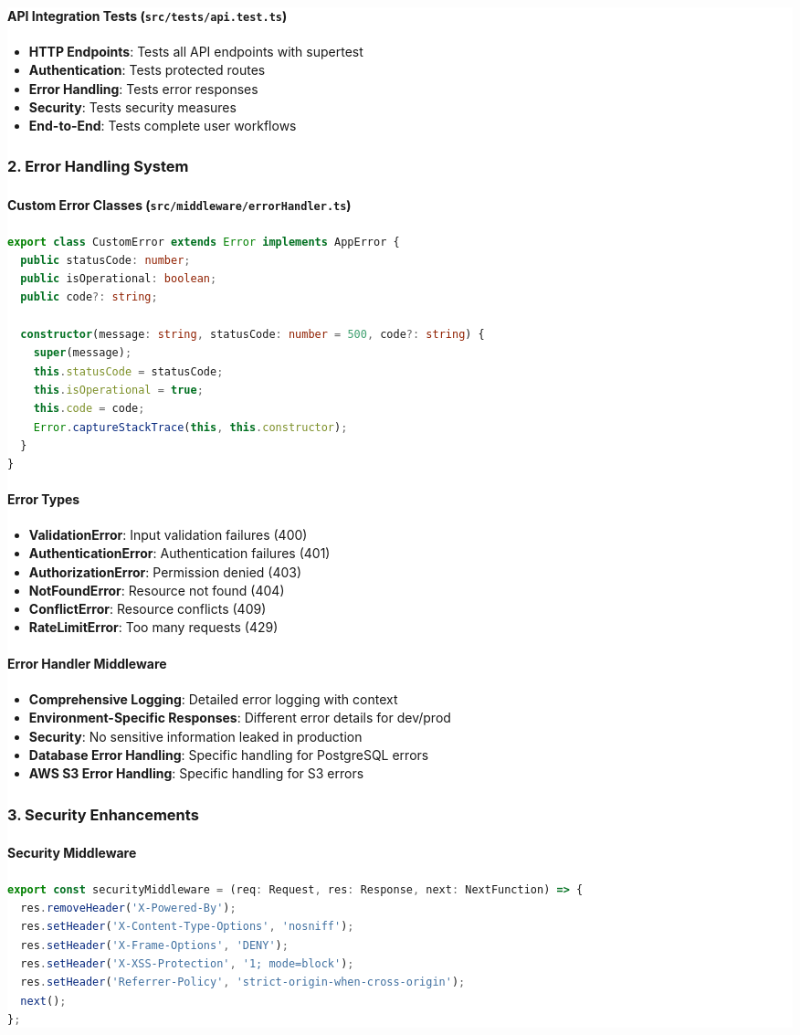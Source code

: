 #### API Integration Tests (`src/tests/api.test.ts`)
- **HTTP Endpoints**: Tests all API endpoints with supertest
- **Authentication**: Tests protected routes
- **Error Handling**: Tests error responses
- **Security**: Tests security measures
- **End-to-End**: Tests complete user workflows

### 2. Error Handling System

#### Custom Error Classes (`src/middleware/errorHandler.ts`)
```typescript
export class CustomError extends Error implements AppError {
  public statusCode: number;
  public isOperational: boolean;
  public code?: string;

  constructor(message: string, statusCode: number = 500, code?: string) {
    super(message);
    this.statusCode = statusCode;
    this.isOperational = true;
    this.code = code;
    Error.captureStackTrace(this, this.constructor);
  }
}
```

#### Error Types
- **ValidationError**: Input validation failures (400)
- **AuthenticationError**: Authentication failures (401)
- **AuthorizationError**: Permission denied (403)
- **NotFoundError**: Resource not found (404)
- **ConflictError**: Resource conflicts (409)
- **RateLimitError**: Too many requests (429)

#### Error Handler Middleware
- **Comprehensive Logging**: Detailed error logging with context
- **Environment-Specific Responses**: Different error details for dev/prod
- **Security**: No sensitive information leaked in production
- **Database Error Handling**: Specific handling for PostgreSQL errors
- **AWS S3 Error Handling**: Specific handling for S3 errors

### 3. Security Enhancements

#### Security Middleware
```typescript
export const securityMiddleware = (req: Request, res: Response, next: NextFunction) => {
  res.removeHeader('X-Powered-By');
  res.setHeader('X-Content-Type-Options', 'nosniff');
  res.setHeader('X-Frame-Options', 'DENY');
  res.setHeader('X-XSS-Protection', '1; mode=block');
  res.setHeader('Referrer-Policy', 'strict-origin-when-cross-origin');
  next();
};
```
